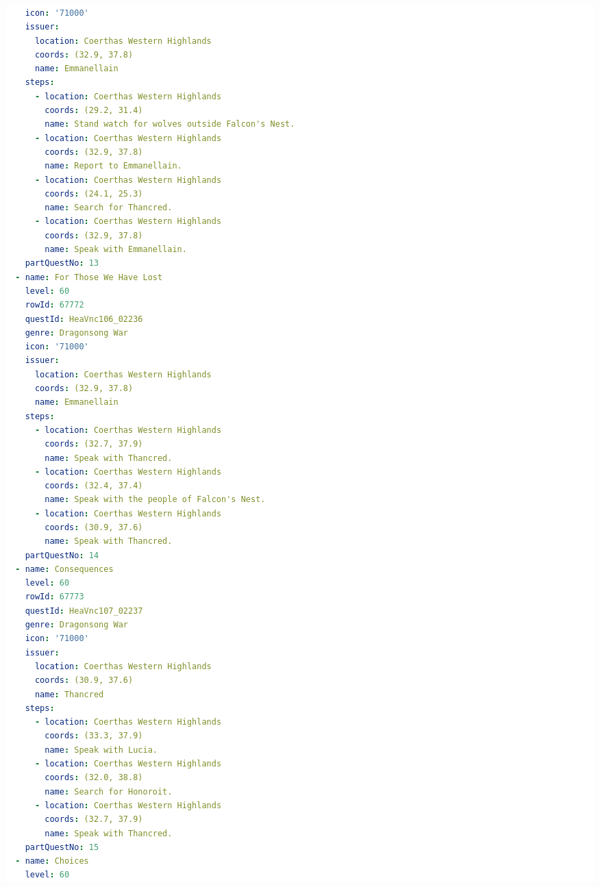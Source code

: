 ```yaml
    icon: '71000'
    issuer:
      location: Coerthas Western Highlands
      coords: (32.9, 37.8)
      name: Emmanellain
    steps:
      - location: Coerthas Western Highlands
        coords: (29.2, 31.4)
        name: Stand watch for wolves outside Falcon's Nest.
      - location: Coerthas Western Highlands
        coords: (32.9, 37.8)
        name: Report to Emmanellain.
      - location: Coerthas Western Highlands
        coords: (24.1, 25.3)
        name: Search for Thancred.
      - location: Coerthas Western Highlands
        coords: (32.9, 37.8)
        name: Speak with Emmanellain.
    partQuestNo: 13
  - name: For Those We Have Lost
    level: 60
    rowId: 67772
    questId: HeaVnc106_02236
    genre: Dragonsong War
    icon: '71000'
    issuer:
      location: Coerthas Western Highlands
      coords: (32.9, 37.8)
      name: Emmanellain
    steps:
      - location: Coerthas Western Highlands
        coords: (32.7, 37.9)
        name: Speak with Thancred.
      - location: Coerthas Western Highlands
        coords: (32.4, 37.4)
        name: Speak with the people of Falcon's Nest.
      - location: Coerthas Western Highlands
        coords: (30.9, 37.6)
        name: Speak with Thancred.
    partQuestNo: 14
  - name: Consequences
    level: 60
    rowId: 67773
    questId: HeaVnc107_02237
    genre: Dragonsong War
    icon: '71000'
    issuer:
      location: Coerthas Western Highlands
      coords: (30.9, 37.6)
      name: Thancred
    steps:
      - location: Coerthas Western Highlands
        coords: (33.3, 37.9)
        name: Speak with Lucia.
      - location: Coerthas Western Highlands
        coords: (32.0, 38.8)
        name: Search for Honoroit.
      - location: Coerthas Western Highlands
        coords: (32.7, 37.9)
        name: Speak with Thancred.
    partQuestNo: 15
  - name: Choices
    level: 60
```
